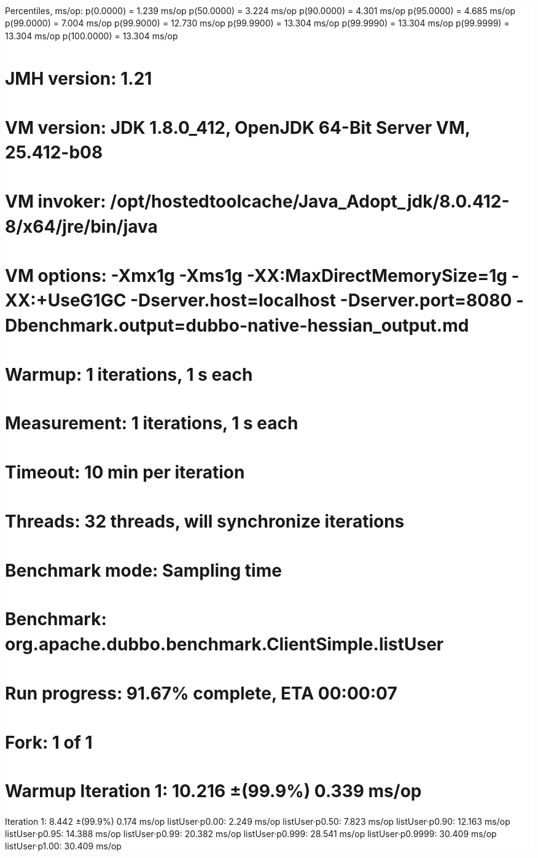   Percentiles, ms/op:
      p(0.0000) =      1.239 ms/op
     p(50.0000) =      3.224 ms/op
     p(90.0000) =      4.301 ms/op
     p(95.0000) =      4.685 ms/op
     p(99.0000) =      7.004 ms/op
     p(99.9000) =     12.730 ms/op
     p(99.9900) =     13.304 ms/op
     p(99.9990) =     13.304 ms/op
     p(99.9999) =     13.304 ms/op
    p(100.0000) =     13.304 ms/op


# JMH version: 1.21
# VM version: JDK 1.8.0_412, OpenJDK 64-Bit Server VM, 25.412-b08
# VM invoker: /opt/hostedtoolcache/Java_Adopt_jdk/8.0.412-8/x64/jre/bin/java
# VM options: -Xmx1g -Xms1g -XX:MaxDirectMemorySize=1g -XX:+UseG1GC -Dserver.host=localhost -Dserver.port=8080 -Dbenchmark.output=dubbo-native-hessian_output.md
# Warmup: 1 iterations, 1 s each
# Measurement: 1 iterations, 1 s each
# Timeout: 10 min per iteration
# Threads: 32 threads, will synchronize iterations
# Benchmark mode: Sampling time
# Benchmark: org.apache.dubbo.benchmark.ClientSimple.listUser

# Run progress: 91.67% complete, ETA 00:00:07
# Fork: 1 of 1
# Warmup Iteration   1: 10.216 ±(99.9%) 0.339 ms/op
Iteration   1: 8.442 ±(99.9%) 0.174 ms/op
                 listUser·p0.00:   2.249 ms/op
                 listUser·p0.50:   7.823 ms/op
                 listUser·p0.90:   12.163 ms/op
                 listUser·p0.95:   14.388 ms/op
                 listUser·p0.99:   20.382 ms/op
                 listUser·p0.999:  28.541 ms/op
                 listUser·p0.9999: 30.409 ms/op
                 listUser·p1.00:   30.409 ms/op
